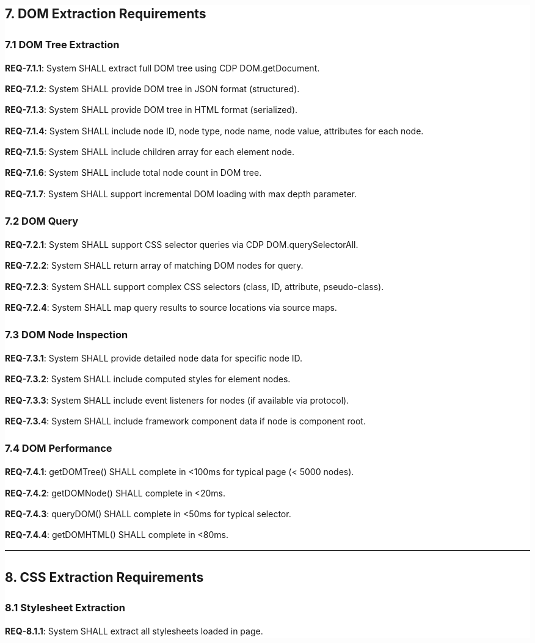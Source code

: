
## 7. DOM Extraction Requirements

### 7.1 DOM Tree Extraction

**REQ-7.1.1**: System SHALL extract full DOM tree using CDP DOM.getDocument.

**REQ-7.1.2**: System SHALL provide DOM tree in JSON format (structured).

**REQ-7.1.3**: System SHALL provide DOM tree in HTML format (serialized).

**REQ-7.1.4**: System SHALL include node ID, node type, node name, node value, attributes for each node.

**REQ-7.1.5**: System SHALL include children array for each element node.

**REQ-7.1.6**: System SHALL include total node count in DOM tree.

**REQ-7.1.7**: System SHALL support incremental DOM loading with max depth parameter.

### 7.2 DOM Query

**REQ-7.2.1**: System SHALL support CSS selector queries via CDP DOM.querySelectorAll.

**REQ-7.2.2**: System SHALL return array of matching DOM nodes for query.

**REQ-7.2.3**: System SHALL support complex CSS selectors (class, ID, attribute, pseudo-class).

**REQ-7.2.4**: System SHALL map query results to source locations via source maps.

### 7.3 DOM Node Inspection

**REQ-7.3.1**: System SHALL provide detailed node data for specific node ID.

**REQ-7.3.2**: System SHALL include computed styles for element nodes.

**REQ-7.3.3**: System SHALL include event listeners for nodes (if available via protocol).

**REQ-7.3.4**: System SHALL include framework component data if node is component root.

### 7.4 DOM Performance

**REQ-7.4.1**: getDOMTree() SHALL complete in <100ms for typical page (< 5000 nodes).

**REQ-7.4.2**: getDOMNode() SHALL complete in <20ms.

**REQ-7.4.3**: queryDOM() SHALL complete in <50ms for typical selector.

**REQ-7.4.4**: getDOMHTML() SHALL complete in <80ms.

---

## 8. CSS Extraction Requirements

### 8.1 Stylesheet Extraction

**REQ-8.1.1**: System SHALL extract all stylesheets loaded in page.
